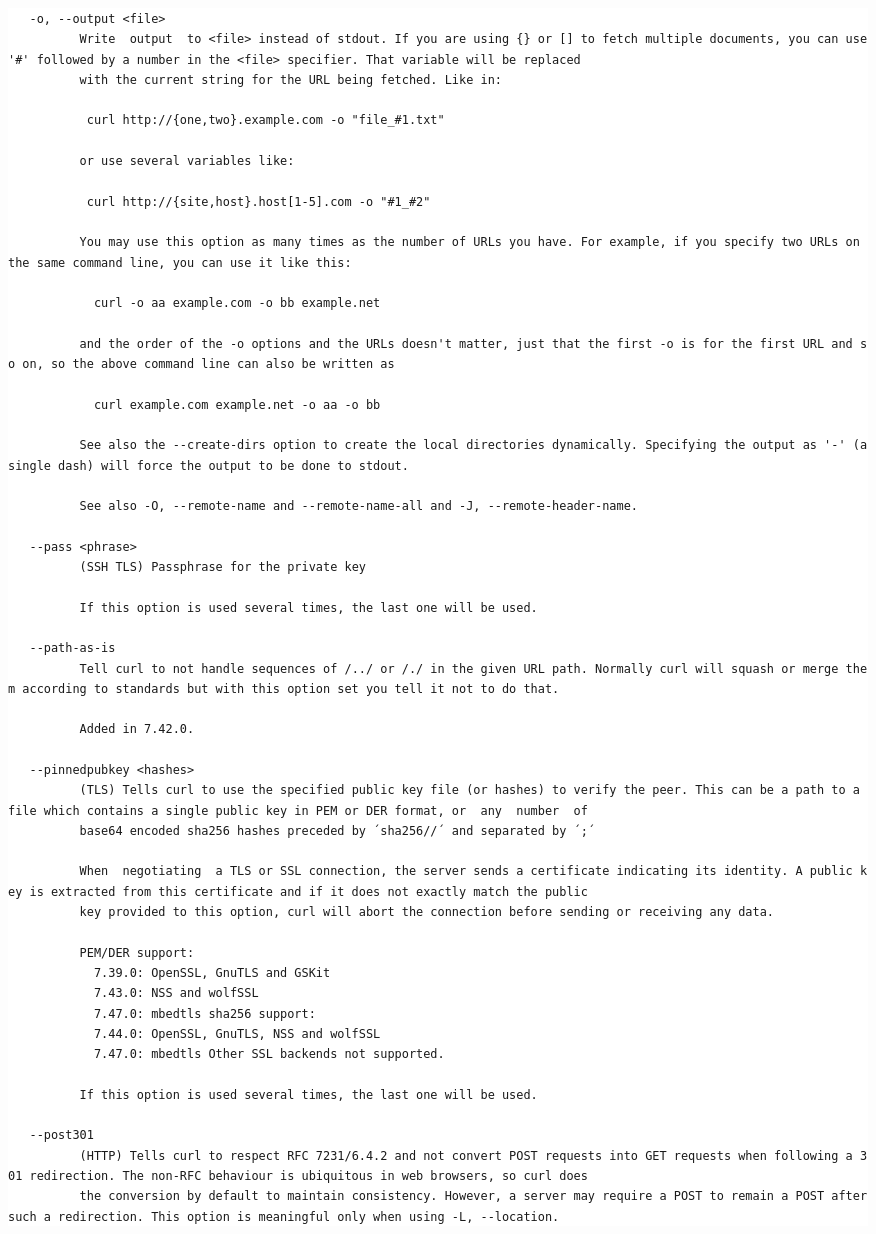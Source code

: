        -o, --output <file>
              Write  output  to <file> instead of stdout. If you are using {} or [] to fetch multiple documents, you can use '#' followed by a number in the <file> specifier. That variable will be replaced
              with the current string for the URL being fetched. Like in:

               curl http://{one,two}.example.com -o "file_#1.txt"

              or use several variables like:

               curl http://{site,host}.host[1-5].com -o "#1_#2"

              You may use this option as many times as the number of URLs you have. For example, if you specify two URLs on the same command line, you can use it like this:

                curl -o aa example.com -o bb example.net

              and the order of the -o options and the URLs doesn't matter, just that the first -o is for the first URL and so on, so the above command line can also be written as

                curl example.com example.net -o aa -o bb

              See also the --create-dirs option to create the local directories dynamically. Specifying the output as '-' (a single dash) will force the output to be done to stdout.

              See also -O, --remote-name and --remote-name-all and -J, --remote-header-name.

       --pass <phrase>
              (SSH TLS) Passphrase for the private key

              If this option is used several times, the last one will be used.

       --path-as-is
              Tell curl to not handle sequences of /../ or /./ in the given URL path. Normally curl will squash or merge them according to standards but with this option set you tell it not to do that.

              Added in 7.42.0.

       --pinnedpubkey <hashes>
              (TLS) Tells curl to use the specified public key file (or hashes) to verify the peer. This can be a path to a file which contains a single public key in PEM or DER format, or  any  number  of
              base64 encoded sha256 hashes preceded by ´sha256//´ and separated by ´;´

              When  negotiating  a TLS or SSL connection, the server sends a certificate indicating its identity. A public key is extracted from this certificate and if it does not exactly match the public
              key provided to this option, curl will abort the connection before sending or receiving any data.

              PEM/DER support:
                7.39.0: OpenSSL, GnuTLS and GSKit
                7.43.0: NSS and wolfSSL
                7.47.0: mbedtls sha256 support:
                7.44.0: OpenSSL, GnuTLS, NSS and wolfSSL
                7.47.0: mbedtls Other SSL backends not supported.

              If this option is used several times, the last one will be used.

       --post301
              (HTTP) Tells curl to respect RFC 7231/6.4.2 and not convert POST requests into GET requests when following a 301 redirection. The non-RFC behaviour is ubiquitous in web browsers, so curl does
              the conversion by default to maintain consistency. However, a server may require a POST to remain a POST after such a redirection. This option is meaningful only when using -L, --location.
